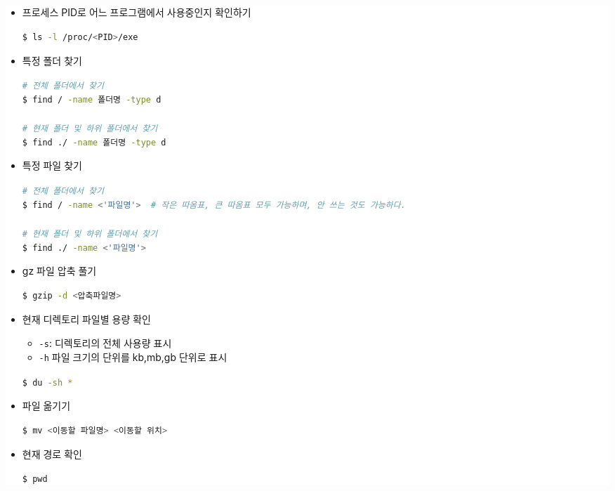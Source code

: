 

- 프로세스 PID로 어느 프로그램에서 사용중인지 확인하기

  ```bash
  $ ls -l /proc/<PID>/exe
  ```




- 특정 폴더 찾기

  ```bash
  # 전체 폴더에서 찾기
  $ find / -name 폴더명 -type d
  
  # 현재 폴더 및 하위 폴더에서 찾기
  $ find ./ -name 폴더명 -type d
  ```



- 특정 파일 찾기

  ```bash
  # 전체 폴더에서 찾기
  $ find / -name <'파일명'>  # 작은 따옴표, 큰 따옴표 모두 가능하며, 안 쓰는 것도 가능하다.
  
  # 현재 폴더 및 하위 폴더에서 찾기
  $ find ./ -name <'파일명'>
  ```



- gz 파일 압축 풀기

  ```bash
  $ gzip -d <압축파일명>
  ```



- 현재 디렉토리 파일별 용량 확인

  - `-s`: 디렉토리의 전체 사용량 표시
  - `-h` 파일 크기의 단위를 kb,mb,gb 단위로 표시

  ```bash
  $ du -sh *
  ```

  

- 파일 옮기기

  ```bash
  $ mv <이동할 파일명> <이동할 위치>
  ```



- 현재 경로 확인

  ```bash
  $ pwd
  ```
